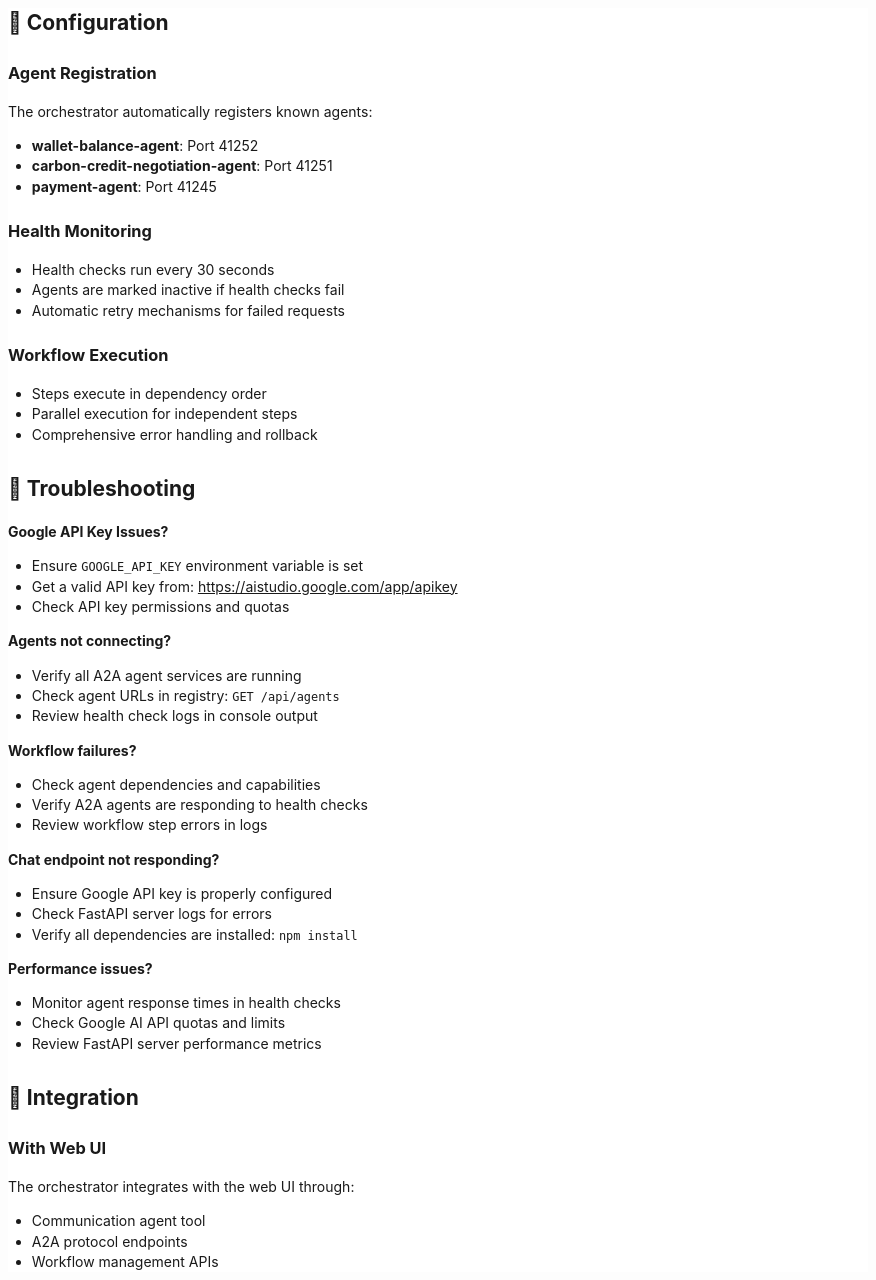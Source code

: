 ## 🔧 Configuration

### Agent Registration
The orchestrator automatically registers known agents:
- **wallet-balance-agent**: Port 41252
- **carbon-credit-negotiation-agent**: Port 41251  
- **payment-agent**: Port 41245

### Health Monitoring
- Health checks run every 30 seconds
- Agents are marked inactive if health checks fail
- Automatic retry mechanisms for failed requests

### Workflow Execution
- Steps execute in dependency order
- Parallel execution for independent steps
- Comprehensive error handling and rollback

## 🚨 Troubleshooting

**Google API Key Issues?**
- Ensure `GOOGLE_API_KEY` environment variable is set
- Get a valid API key from: https://aistudio.google.com/app/apikey
- Check API key permissions and quotas

**Agents not connecting?**
- Verify all A2A agent services are running
- Check agent URLs in registry: `GET /api/agents`
- Review health check logs in console output

**Workflow failures?**
- Check agent dependencies and capabilities
- Verify A2A agents are responding to health checks
- Review workflow step errors in logs

**Chat endpoint not responding?**
- Ensure Google API key is properly configured
- Check FastAPI server logs for errors
- Verify all dependencies are installed: `npm install`

**Performance issues?**
- Monitor agent response times in health checks
- Check Google AI API quotas and limits
- Review FastAPI server performance metrics

## 🔗 Integration

### With Web UI
The orchestrator integrates with the web UI through:
- Communication agent tool
- A2A protocol endpoints
- Workflow management APIs
